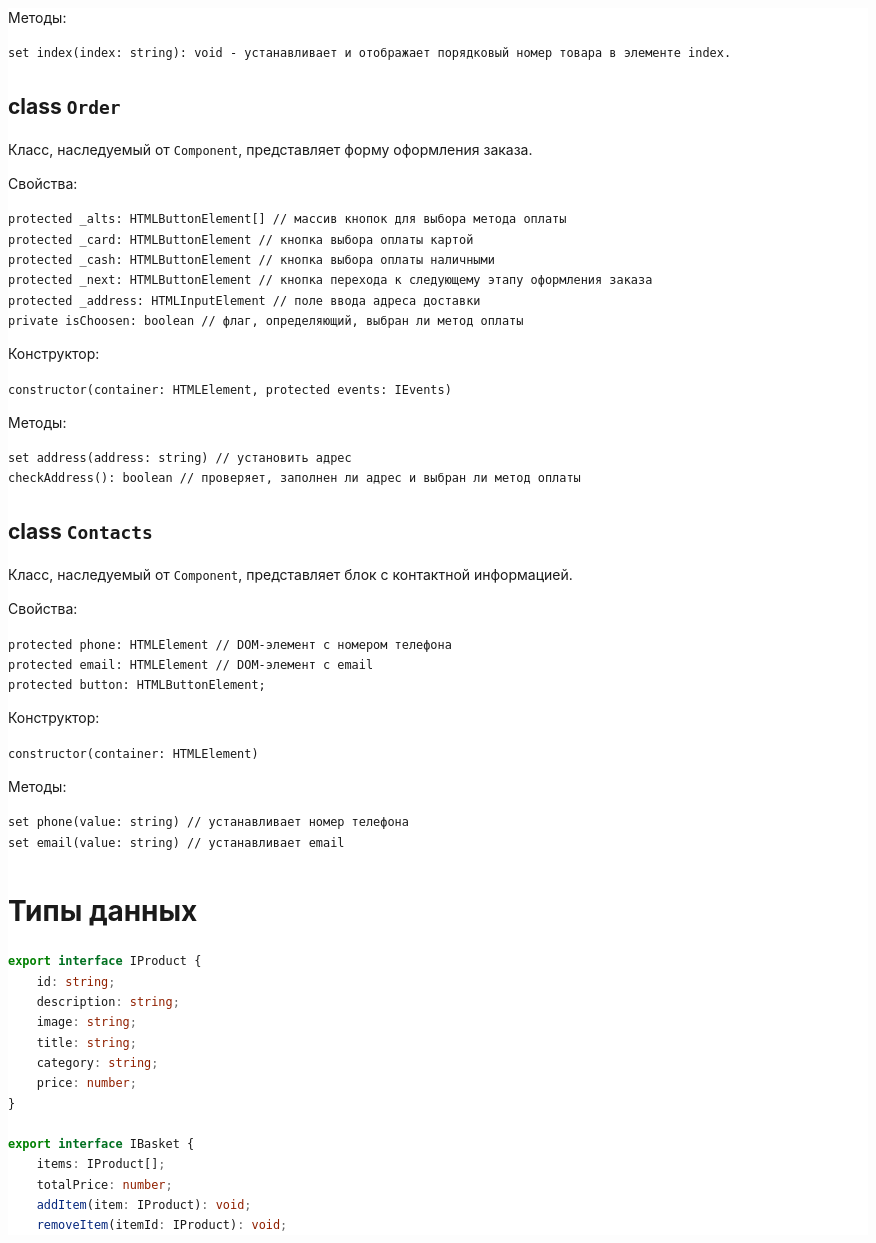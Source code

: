 Методы:
```
set index(index: string): void - устанавливает и отображает порядковый номер товара в элементе index.
```

## class `Order`
Класс, наследуемый от `Component`, представляет форму оформления заказа.

Свойства:
```
protected _alts: HTMLButtonElement[] // массив кнопок для выбора метода оплаты
protected _card: HTMLButtonElement // кнопка выбора оплаты картой
protected _cash: HTMLButtonElement // кнопка выбора оплаты наличными
protected _next: HTMLButtonElement // кнопка перехода к следующему этапу оформления заказа
protected _address: HTMLInputElement // поле ввода адреса доставки
private isChoosen: boolean // флаг, определяющий, выбран ли метод оплаты
```

Конструктор:
```
constructor(container: HTMLElement, protected events: IEvents)
```

Методы:
```
set address(address: string) // установить адрес
checkAddress(): boolean // проверяет, заполнен ли адрес и выбран ли метод оплаты
```

## class `Contacts`
Класс, наследуемый от `Component`, представляет блок с контактной информацией.

Свойства:
```
protected phone: HTMLElement // DOM-элемент с номером телефона
protected email: HTMLElement // DOM-элемент с email
protected button: HTMLButtonElement;
```

Конструктор:
```
constructor(container: HTMLElement)
```

Методы:
```
set phone(value: string) // устанавливает номер телефона
set email(value: string) // устанавливает email
```

# Типы данных
```ts
export interface IProduct {
	id: string;
	description: string;
	image: string;
	title: string;
	category: string;
	price: number;
}

export interface IBasket {
	items: IProduct[];
	totalPrice: number;
	addItem(item: IProduct): void;
	removeItem(itemId: IProduct): void;
```